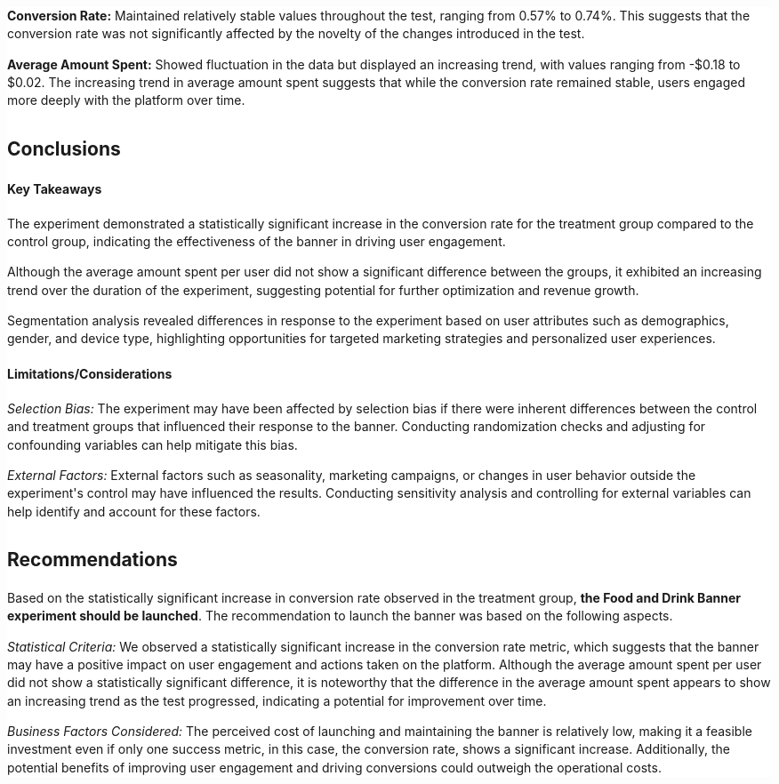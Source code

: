 **Conversion Rate:**
Maintained relatively stable values throughout the test, ranging from 0.57% to 0.74%. This suggests that the conversion rate was not significantly affected by the novelty of the changes introduced in the test.

**Average Amount Spent:**
Showed fluctuation in the data but displayed an increasing trend, with values ranging from -\$0.18 to \$0.02. The increasing trend in average amount spent suggests that while the conversion rate remained stable, users engaged more deeply with the platform over time.

## Conclusions

#### Key Takeaways

The experiment demonstrated a statistically significant increase in the conversion rate for the treatment group compared to the control group, indicating the effectiveness of the banner in driving user engagement.

Although the average amount spent per user did not show a significant difference between the groups, it exhibited an increasing trend over the duration of the experiment, suggesting potential for further optimization and revenue growth.

Segmentation analysis revealed differences in response to the experiment based on user attributes such as demographics, gender, and device type, highlighting opportunities for targeted marketing strategies and personalized user experiences.

#### Limitations/Considerations

*Selection Bias:*
The experiment may have been affected by selection bias if there were inherent differences between the control and treatment groups that influenced their response to the banner. Conducting randomization checks and adjusting for confounding variables can help mitigate this bias.  

*External Factors:*
External factors such as seasonality, marketing campaigns, or changes in user behavior outside the experiment's control may have influenced the results. Conducting sensitivity analysis and controlling for external variables can help identify and account for these factors.

## Recommendations

Based on the statistically significant increase in conversion rate observed in the treatment group, **the Food and Drink Banner experiment should be launched**. The recommendation to launch the banner was based on the following aspects.

*Statistical Criteria:*
We observed a statistically significant increase in the conversion rate metric, which suggests that the banner may have a positive impact on user engagement and actions taken on the platform. Although the average amount spent per user did not show a statistically significant difference, it is noteworthy that the difference in the average amount spent appears to show an increasing trend as the test progressed, indicating a potential for improvement over time.

*Business Factors Considered:*
The perceived cost of launching and maintaining the banner is relatively low, making it a feasible investment even if only one success metric, in this case, the conversion rate, shows a significant increase. Additionally, the potential benefits of improving user engagement and driving conversions could outweigh the operational costs.
